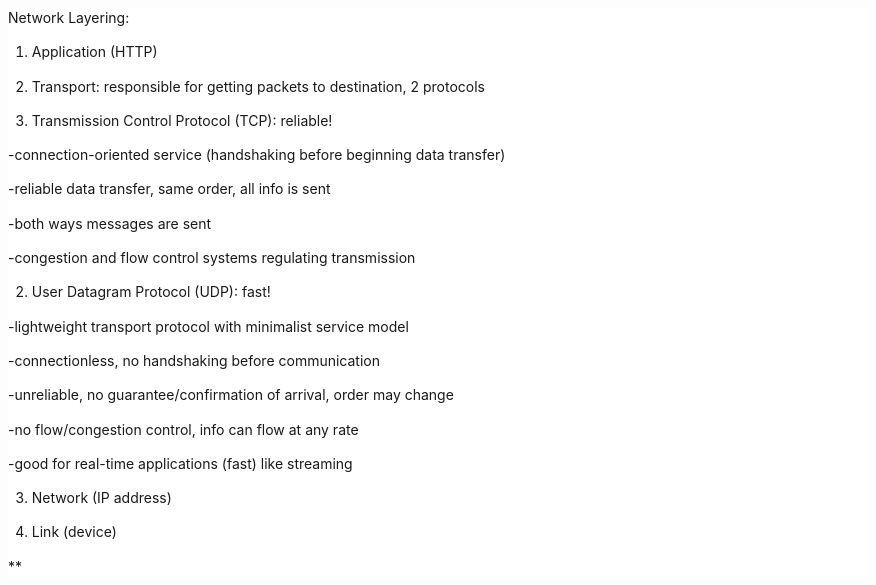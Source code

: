   

Network Layering:

1. Application (HTTP)
    
2. Transport: responsible for getting packets to destination, 2 protocols 
    

1. Transmission Control Protocol (TCP): reliable!
    

-connection-oriented service (handshaking before beginning data transfer)

-reliable data transfer, same order, all info is sent

-both ways messages are sent

-congestion and flow control systems regulating transmission

2. User Datagram Protocol (UDP): fast!
    

-lightweight transport protocol with minimalist service model

-connectionless, no handshaking before communication

-unreliable, no guarantee/confirmation of arrival, order may change

-no flow/congestion control, info can flow at any rate

-good for real-time applications (fast) like streaming

3. Network (IP address)
    
4. Link (device)
    

  
  
  
  
  
  
**
